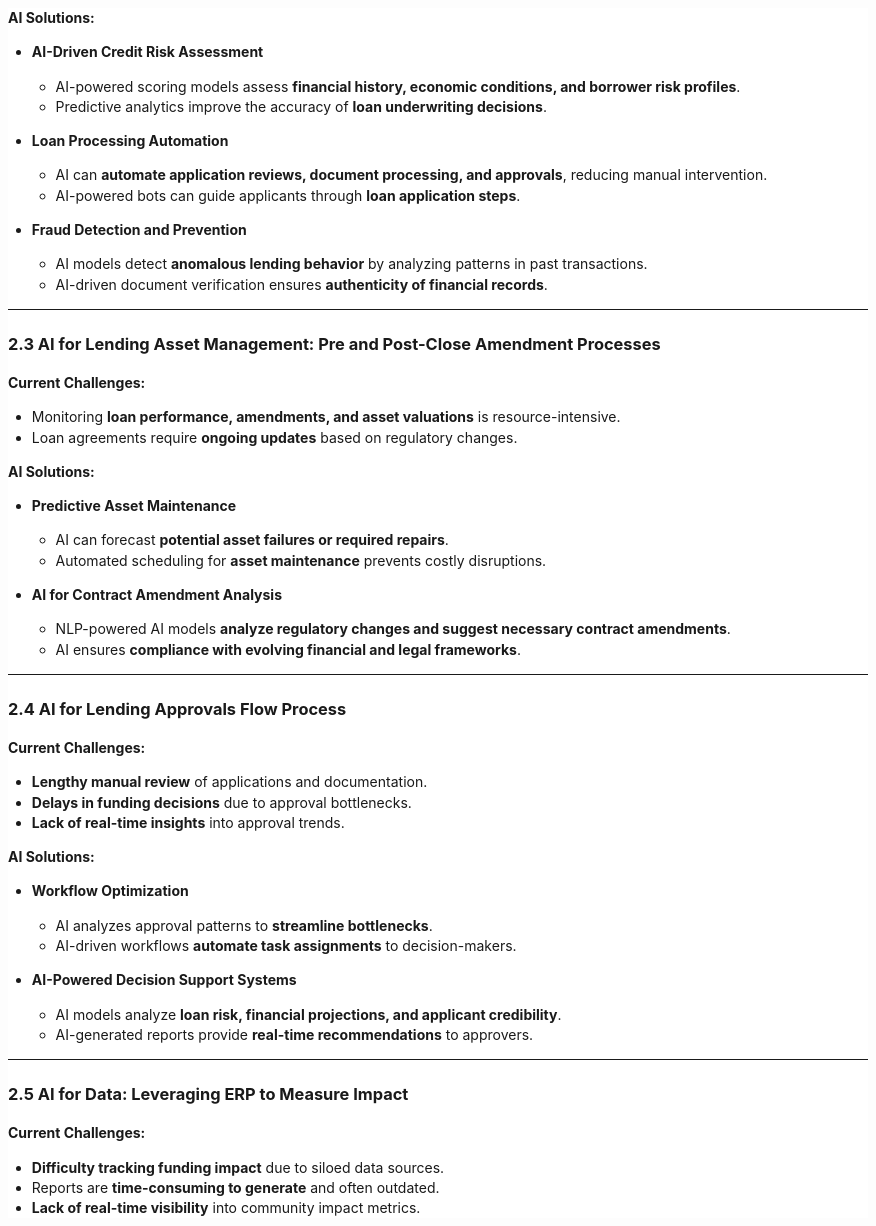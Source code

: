 **AI Solutions:**
- **AI-Driven Credit Risk Assessment**  
  - AI-powered scoring models assess **financial history, economic conditions, and borrower risk profiles**.  
  - Predictive analytics improve the accuracy of **loan underwriting decisions**.

- **Loan Processing Automation**  
  - AI can **automate application reviews, document processing, and approvals**, reducing manual intervention.  
  - AI-powered bots can guide applicants through **loan application steps**.

- **Fraud Detection and Prevention**  
  - AI models detect **anomalous lending behavior** by analyzing patterns in past transactions.  
  - AI-driven document verification ensures **authenticity of financial records**.

---

### **2.3 AI for Lending Asset Management: Pre and Post-Close Amendment Processes**
**Current Challenges:**
- Monitoring **loan performance, amendments, and asset valuations** is resource-intensive.
- Loan agreements require **ongoing updates** based on regulatory changes.

**AI Solutions:**
- **Predictive Asset Maintenance**  
  - AI can forecast **potential asset failures or required repairs**.  
  - Automated scheduling for **asset maintenance** prevents costly disruptions.

- **AI for Contract Amendment Analysis**  
  - NLP-powered AI models **analyze regulatory changes and suggest necessary contract amendments**.  
  - AI ensures **compliance with evolving financial and legal frameworks**.

---

### **2.4 AI for Lending Approvals Flow Process**
**Current Challenges:**
- **Lengthy manual review** of applications and documentation.
- **Delays in funding decisions** due to approval bottlenecks.
- **Lack of real-time insights** into approval trends.

**AI Solutions:**
- **Workflow Optimization**  
  - AI analyzes approval patterns to **streamline bottlenecks**.  
  - AI-driven workflows **automate task assignments** to decision-makers.

- **AI-Powered Decision Support Systems**  
  - AI models analyze **loan risk, financial projections, and applicant credibility**.  
  - AI-generated reports provide **real-time recommendations** to approvers.

---

### **2.5 AI for Data: Leveraging ERP to Measure Impact**
**Current Challenges:**
- **Difficulty tracking funding impact** due to siloed data sources.
- Reports are **time-consuming to generate** and often outdated.
- **Lack of real-time visibility** into community impact metrics.
